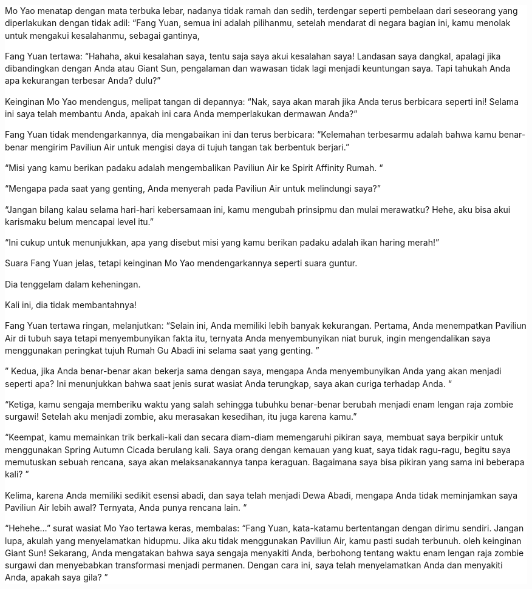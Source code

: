 Mo Yao menatap dengan mata terbuka lebar, nadanya tidak ramah dan sedih, terdengar seperti pembelaan dari seseorang yang diperlakukan dengan tidak adil: “Fang Yuan, semua ini adalah pilihanmu, setelah mendarat di negara bagian ini, kamu menolak untuk mengakui kesalahanmu, sebagai gantinya,

Fang Yuan tertawa: “Hahaha, akui kesalahan saya, tentu saja saya akui kesalahan saya! Landasan saya dangkal, apalagi jika dibandingkan dengan Anda atau Giant Sun, pengalaman dan wawasan tidak lagi menjadi keuntungan saya. Tapi tahukah Anda apa kekurangan terbesar Anda? dulu?”

Keinginan Mo Yao mendengus, melipat tangan di depannya: “Nak, saya akan marah jika Anda terus berbicara seperti ini! Selama ini saya telah membantu Anda, apakah ini cara Anda memperlakukan dermawan Anda?”

Fang Yuan tidak mendengarkannya, dia mengabaikan ini dan terus berbicara: “Kelemahan terbesarmu adalah bahwa kamu benar-benar mengirim Paviliun Air untuk mengisi daya di tujuh tangan tak berbentuk berjari.”

“Misi yang kamu berikan padaku adalah mengembalikan Paviliun Air ke Spirit Affinity Rumah. “

“Mengapa pada saat yang genting, Anda menyerah pada Paviliun Air untuk melindungi saya?”

“Jangan bilang kalau selama hari-hari kebersamaan ini, kamu mengubah prinsipmu dan mulai merawatku? Hehe, aku bisa akui karismaku belum mencapai level itu.”



“Ini cukup untuk menunjukkan, apa yang disebut misi yang kamu berikan padaku adalah ikan haring merah!”

Suara Fang Yuan jelas, tetapi keinginan Mo Yao mendengarkannya seperti suara guntur.

Dia tenggelam dalam keheningan.

Kali ini, dia tidak membantahnya!

Fang Yuan tertawa ringan, melanjutkan: “Selain ini, Anda memiliki lebih banyak kekurangan. Pertama, Anda menempatkan Paviliun Air di tubuh saya tetapi menyembunyikan fakta itu, ternyata Anda menyembunyikan niat buruk, ingin mengendalikan saya menggunakan peringkat tujuh Rumah Gu Abadi ini selama saat yang genting. ”

” Kedua, jika Anda benar-benar akan bekerja sama dengan saya, mengapa Anda menyembunyikan Anda yang akan menjadi seperti apa? Ini menunjukkan bahwa saat jenis surat wasiat Anda terungkap, saya akan curiga terhadap Anda. “

“Ketiga, kamu sengaja memberiku waktu yang salah sehingga tubuhku benar-benar berubah menjadi enam lengan raja zombie surgawi! Setelah aku menjadi zombie, aku merasakan kesedihan, itu juga karena kamu.”

“Keempat, kamu memainkan trik berkali-kali dan secara diam-diam memengaruhi pikiran saya, membuat saya berpikir untuk menggunakan Spring Autumn Cicada berulang kali. Saya orang dengan kemauan yang kuat, saya tidak ragu-ragu, begitu saya memutuskan sebuah rencana, saya akan melaksanakannya tanpa keraguan. Bagaimana saya bisa pikiran yang sama ini beberapa kali? ”

Kelima, karena Anda memiliki sedikit esensi abadi, dan saya telah menjadi Dewa Abadi, mengapa Anda tidak meminjamkan saya Paviliun Air lebih awal? Ternyata, Anda punya rencana lain. “

“Hehehe…” surat wasiat Mo Yao tertawa keras, membalas: “Fang Yuan, kata-katamu bertentangan dengan dirimu sendiri. Jangan lupa, akulah yang menyelamatkan hidupmu. Jika aku tidak menggunakan Paviliun Air, kamu pasti sudah terbunuh. oleh keinginan Giant Sun! Sekarang, Anda mengatakan bahwa saya sengaja menyakiti Anda, berbohong tentang waktu enam lengan raja zombie surgawi dan menyebabkan transformasi menjadi permanen. Dengan cara ini, saya telah menyelamatkan Anda dan menyakiti Anda, apakah saya gila? ”
